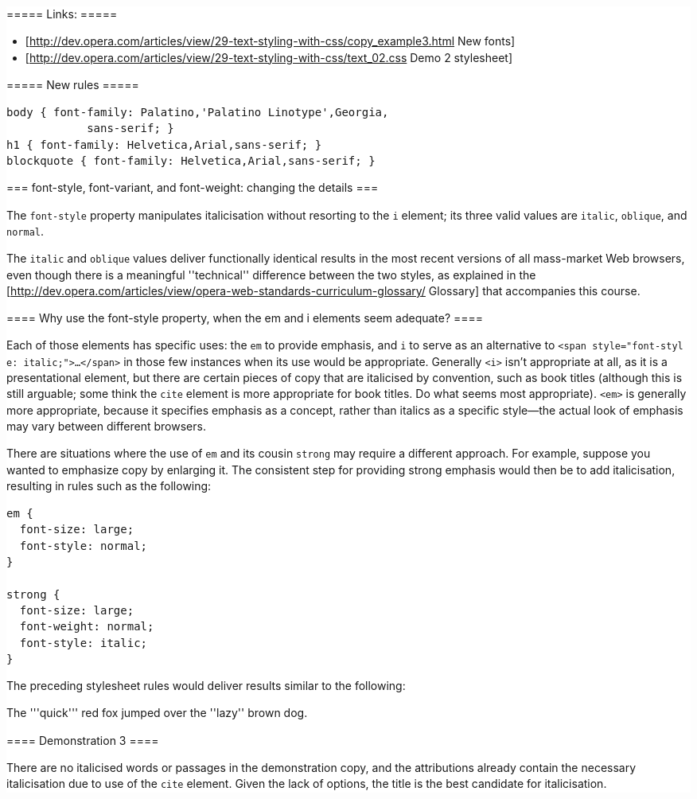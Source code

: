 ===== Links: =====
 
* [http://dev.opera.com/articles/view/29-text-styling-with-css/copy_example3.html New fonts]
* [http://dev.opera.com/articles/view/29-text-styling-with-css/text_02.css Demo 2 stylesheet]
 
===== New rules =====
 
<pre>body { font-family: Palatino,'Palatino Linotype',Georgia,
            sans-serif; }
h1 { font-family: Helvetica,Arial,sans-serif; }
blockquote { font-family: Helvetica,Arial,sans-serif; }</pre>

=== font-style, font-variant, and font-weight: changing the details ===
 
The <code>font-style</code> property manipulates italicisation without resorting to the <code>i</code> element; its three valid values are <code>italic</code>, <code>oblique</code>, and <code>normal</code>.
 
The <code>italic</code> and <code>oblique</code> values deliver functionally identical results in the most recent versions of all mass-market Web browsers, even though there is a meaningful ''technical'' difference between the two styles, as explained in the [http://dev.opera.com/articles/view/opera-web-standards-curriculum-glossary/ Glossary] that accompanies this course.
 
==== Why use the font-style property, when the em and i elements seem adequate? ====
 
Each of those elements has specific uses: the <code>em</code> to provide emphasis, and <code>i</code> to serve as an alternative to <code>&lt;span style="font-style: italic;"&gt;…&lt;/span&gt;</code> in those few instances when its use would be appropriate. Generally <code>&lt;i&gt;</code> isn’t appropriate at all, as it is a presentational element, but there are certain pieces of copy that are italicised by convention, such as book titles (although this is still arguable; some think the <code>cite</code> element is more appropriate for book titles. Do what seems most appropriate). <code>&lt;em&gt;</code> is generally more appropriate, because it specifies emphasis as a concept, rather than italics as a specific style—the actual look of emphasis may vary between different browsers.
 
There are situations where the use of <code>em</code> and its cousin <code>strong</code> may require a different approach. For example, suppose you wanted to emphasize copy by enlarging it. The consistent step for providing strong emphasis would then be to add italicisation, resulting in rules such as the following:
 
<pre>em {
  font-size: large;
  font-style: normal;
}

strong {
  font-size: large;
  font-weight: normal;
  font-style: italic;
}</pre>
 
The preceding stylesheet rules would deliver results similar to the following:
 
The '''quick''' red fox jumped over the ''lazy'' brown dog.
 
==== Demonstration 3 ====
 
There are no italicised words or passages in the demonstration copy, and the attributions already contain the necessary italicisation due to use of the <code>cite</code> element. Given the lack of options, the title is the best candidate for italicisation.
 